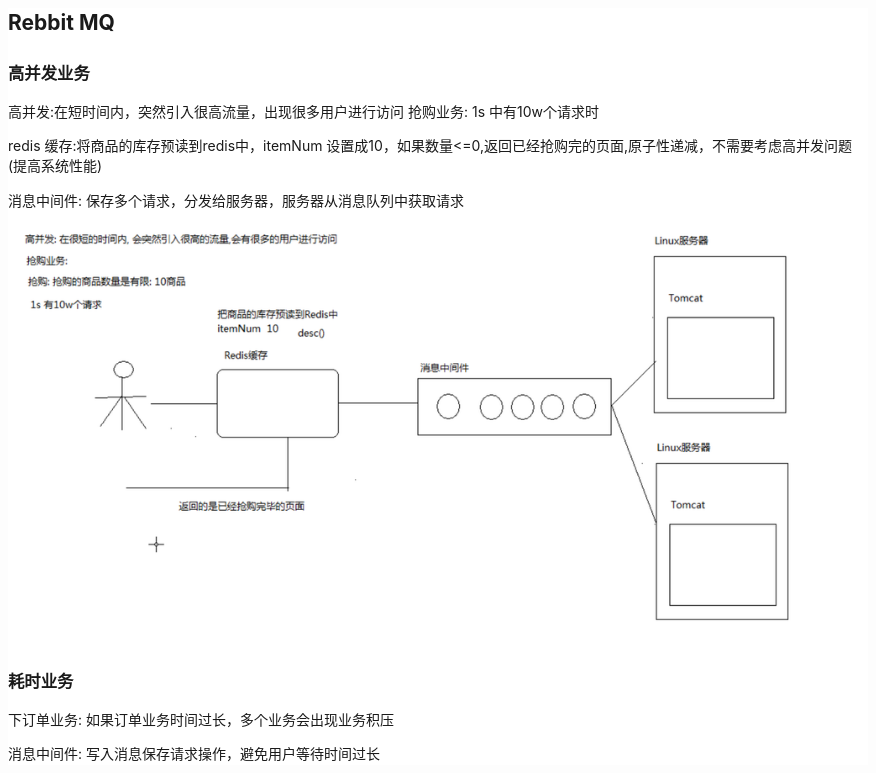 ## Rebbit MQ
### 高并发业务

高并发:在短时间内，突然引入很高流量，出现很多用户进行访问
抢购业务: 1s 中有10w个请求时

redis 缓存:将商品的库存预读到redis中，itemNum 设置成10，如果数量<=0,返回已经抢购完的页面,原子性递减，不需要考虑高并发问题(提高系统性能)

消息中间件: 保存多个请求，分发给服务器，服务器从消息队列中获取请求

![](assets/01草稿-53527f58.png)

### 耗时业务

下订单业务:
如果订单业务时间过长，多个业务会出现业务积压

消息中间件:
写入消息保存请求操作，避免用户等待时间过长
